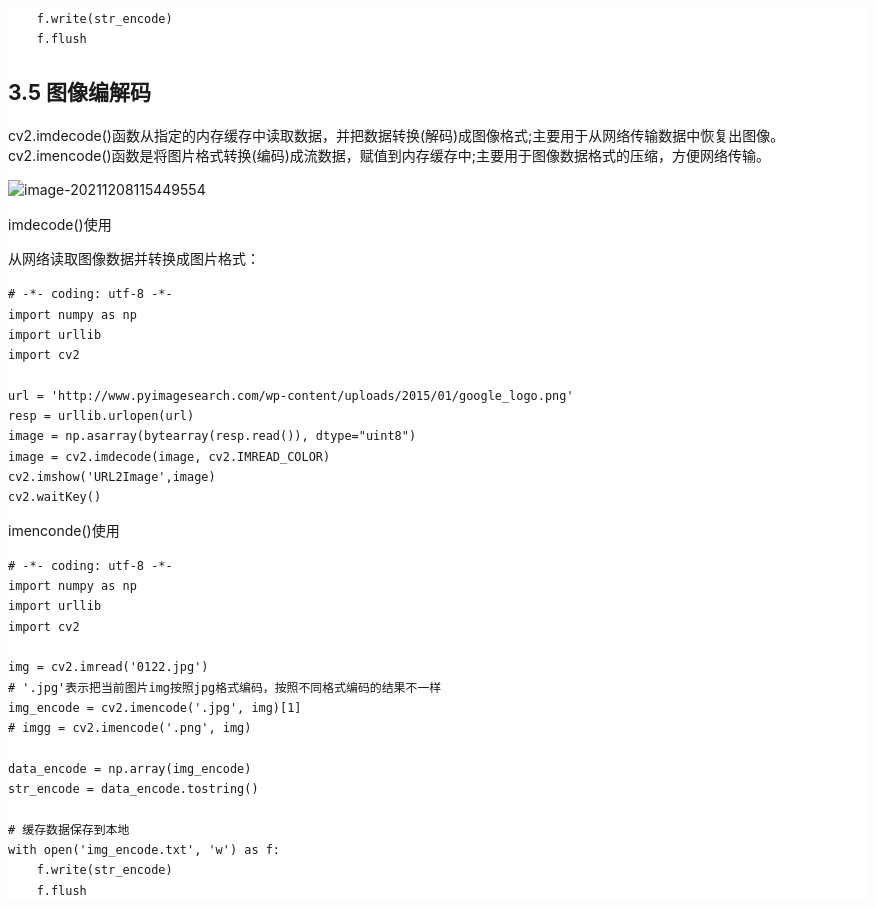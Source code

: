 ```
    f.write(str_encode)
    f.flush
```







## 3.5 图像编解码

cv2.imdecode()函数从指定的内存缓存中读取数据，并把数据转换(解码)成图像格式;主要用于从网络传输数据中恢复出图像。
cv2.imencode()函数是将图片格式转换(编码)成流数据，赋值到内存缓存中;主要用于图像数据格式的压缩，方便网络传输。

![image-20211208115449554](D:\工作\振涛\课件-郭溪溪\20课时讲义\专高四-机器学习算法与opencv\Day07.assets\image-20211208115449554.png)



imdecode()使用


从网络读取图像数据并转换成图片格式：

```
# -*- coding: utf-8 -*-
import numpy as np
import urllib
import cv2

url = 'http://www.pyimagesearch.com/wp-content/uploads/2015/01/google_logo.png'
resp = urllib.urlopen(url)
image = np.asarray(bytearray(resp.read()), dtype="uint8")
image = cv2.imdecode(image, cv2.IMREAD_COLOR)
cv2.imshow('URL2Image',image)
cv2.waitKey()
```



imenconde()使用

```
# -*- coding: utf-8 -*-
import numpy as np
import urllib
import cv2

img = cv2.imread('0122.jpg')
# '.jpg'表示把当前图片img按照jpg格式编码，按照不同格式编码的结果不一样
img_encode = cv2.imencode('.jpg', img)[1]
# imgg = cv2.imencode('.png', img)

data_encode = np.array(img_encode)
str_encode = data_encode.tostring()

# 缓存数据保存到本地
with open('img_encode.txt', 'w') as f:
    f.write(str_encode)
    f.flush
```
